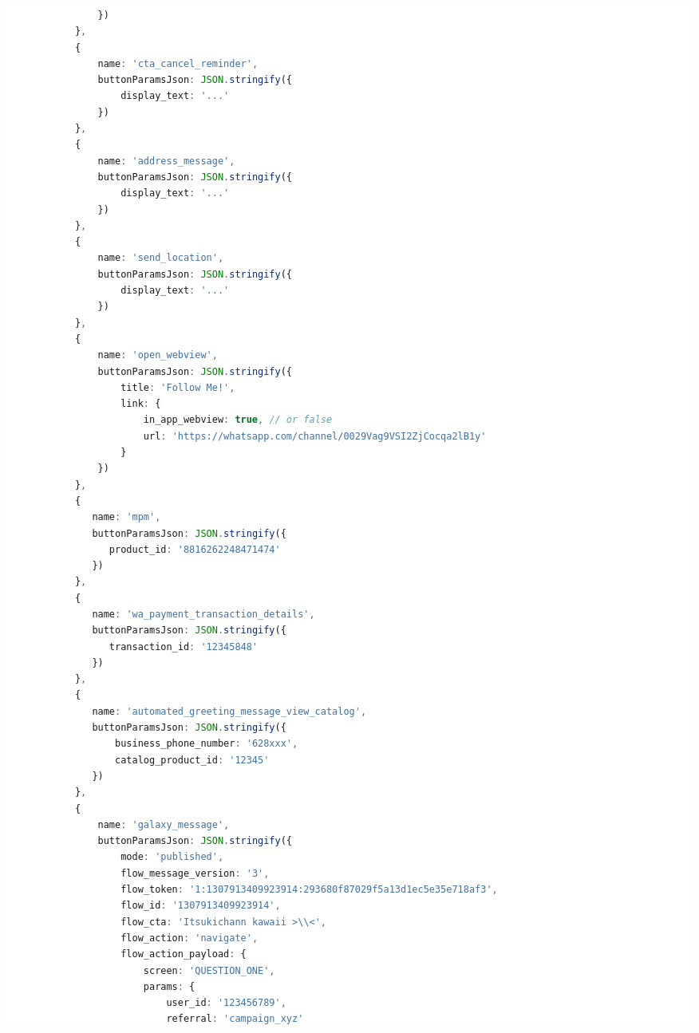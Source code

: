 ```ts
                })
            },
            {
                name: 'cta_cancel_reminder',
                buttonParamsJson: JSON.stringify({
                    display_text: '...'
                })
            },
            {
                name: 'address_message',
                buttonParamsJson: JSON.stringify({
                    display_text: '...'
                })
            },
            {
                name: 'send_location',
                buttonParamsJson: JSON.stringify({
                    display_text: '...'
                })
            },
            {
                name: 'open_webview',
                buttonParamsJson: JSON.stringify({
                    title: 'Follow Me!',
                    link: {
                        in_app_webview: true, // or false
                        url: 'https://whatsapp.com/channel/0029Vag9VSI2ZjCocqa2lB1y'
                    }
                })
            },
            {
               name: 'mpm',
               buttonParamsJson: JSON.stringify({
                  product_id: '8816262248471474'
               })
            },
            {
               name: 'wa_payment_transaction_details',
               buttonParamsJson: JSON.stringify({
                  transaction_id: '12345848'
               })
            },
            {
               name: 'automated_greeting_message_view_catalog',
               buttonParamsJson: JSON.stringify({
                   business_phone_number: '628xxx', 
                   catalog_product_id: '12345'
               })
            },
            {
                name: 'galaxy_message', 
                buttonParamsJson: JSON.stringify({
                	mode: 'published', 
                    flow_message_version: '3', 
                    flow_token: '1:1307913409923914:293680f87029f5a13d1ec5e35e718af3',
                    flow_id: '1307913409923914',
                    flow_cta: 'Itsukichann kawaii >\\<', 
                    flow_action: 'navigate', 
                    flow_action_payload: {
                    	screen: 'QUESTION_ONE',
                        params: {
                        	user_id: '123456789', 
                            referral: 'campaign_xyz'
```